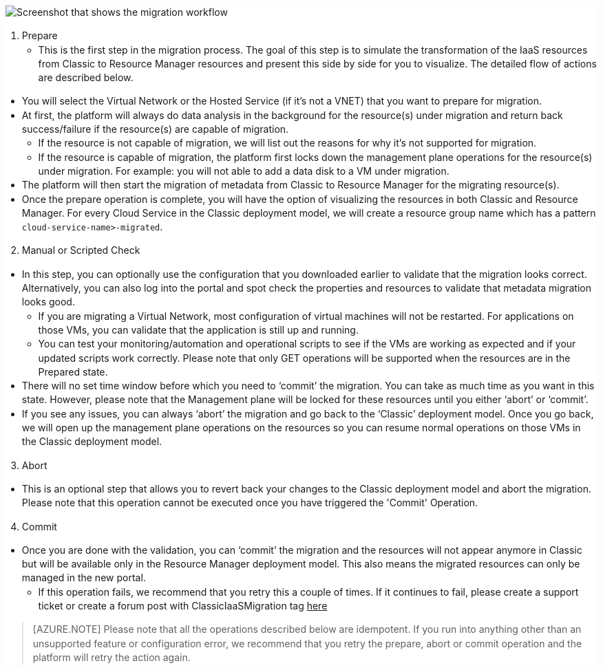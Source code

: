 ![Screenshot that shows the migration workflow](./media/virtual-machines-windows-migration-classic-resourcemanager/migration-workflow.png)

1.	Prepare
	* This is the first step in the migration process. The goal of this step is to simulate the transformation of the IaaS resources from Classic to Resource Manager resources and present this side by side for you to visualize. The detailed flow of actions are described below.
  * You will select the Virtual Network or the Hosted Service (if it’s not a VNET) that you want to prepare for migration.
  *	At first, the platform will always do data analysis in the background for the resource(s) under migration and return back success/failure if the resource(s) are capable of migration.
	*	If the resource is not capable of migration, we will list out the reasons for why it’s not supported for migration.
	* If the resource is capable of migration, the platform first locks down the management plane operations for the resource(s) under migration. For example: you will not able to add a data disk to a VM under migration.
  *	The platform will then start the migration of metadata from Classic to Resource Manager for the migrating resource(s).  
  *	Once the prepare operation is complete, you will have the option of visualizing the resources in both Classic and Resource Manager. For every Cloud Service in the Classic deployment model, we will create a resource group name which has a pattern `cloud-service-name>-migrated`.

2.	Manual or Scripted Check
  * In this step, you can optionally use the configuration that you downloaded earlier to validate that the migration looks correct. Alternatively, you can also log into the portal and spot check the properties and resources to validate that metadata migration looks good.
	* If you are migrating a Virtual Network, most configuration of virtual machines will not be restarted. For applications on those VMs, you can validate that the application is still up and running.
	* You can test your monitoring/automation and operational scripts to see if the VMs are working as expected and if your updated scripts work correctly. Please note that only GET operations will be supported when the resources are in the Prepared state.
  * There will no set time window before which you need to ‘commit’ the migration. You can take as much time as you want in this state. However, please note that the Management plane will be locked for these resources until you either ‘abort’ or ‘commit’.
  * If you see any issues, you can always ‘abort’ the migration and go back to the ‘Classic’ deployment model. Once you go back, we will open up the management plane operations on the resources so you can resume normal operations on those VMs in the Classic deployment model.

3. Abort
  * This is an optional step that allows you to revert back your changes to the Classic deployment model and abort the migration.
	Please note that this operation cannot be executed once you have triggered the 'Commit' Operation. 	

4.	Commit
  * Once you are done with the validation, you can ‘commit’ the migration and the resources will not appear anymore in Classic but will be available only in the Resource Manager deployment model. This also means the migrated resources can only be managed in the new portal.
	* If this operation fails, we recommend that you retry this a couple of times. If it continues to fail, please create a support ticket or create a forum post with ClassicIaaSMigration tag [here](https://social.msdn.microsoft.com/Forums/azure/en-US/home?forum=WAVirtualMachinesforWindows)

>[AZURE.NOTE] Please note that all the operations described below are idempotent. If you run into anything other than an unsupported feature or configuration error, we recommend that you retry the prepare, abort or commit operation and the platform will retry the action again.
